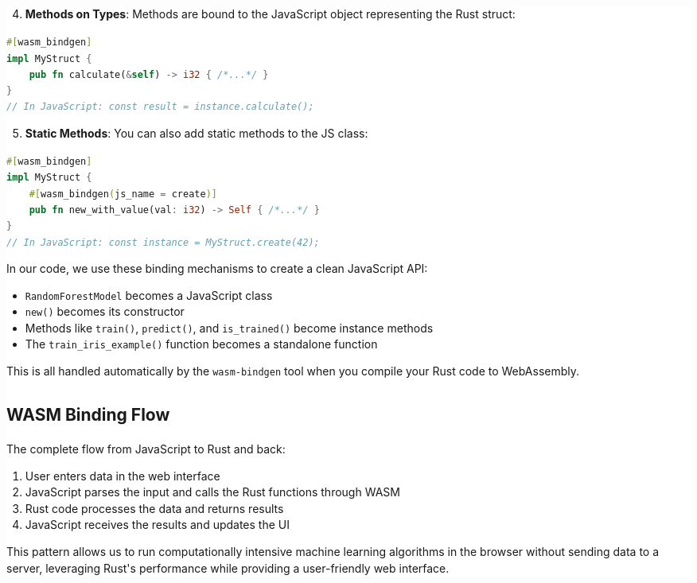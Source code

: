 4. **Methods on Types**: Methods are bound to the JavaScript object representing the Rust struct:
```rust
#[wasm_bindgen]
impl MyStruct {
    pub fn calculate(&self) -> i32 { /*...*/ }
}
// In JavaScript: const result = instance.calculate();
```

5. **Static Methods**: You can also add static methods to the JS class:
```rust
#[wasm_bindgen]
impl MyStruct {
    #[wasm_bindgen(js_name = create)]
    pub fn new_with_value(val: i32) -> Self { /*...*/ }
}
// In JavaScript: const instance = MyStruct.create(42);
```

In our code, we use these binding mechanisms to create a clean JavaScript API:
- `RandomForestModel` becomes a JavaScript class
- `new()` becomes its constructor
- Methods like `train()`, `predict()`, and `is_trained()` become instance methods
- The `train_iris_example()` function becomes a standalone function

This is all handled automatically by the `wasm-bindgen` tool when you compile your Rust code to WebAssembly.

## WASM Binding Flow

The complete flow from JavaScript to Rust and back:

1. User enters data in the web interface
2. JavaScript parses the input and calls the Rust functions through WASM
3. Rust code processes the data and returns results 
4. JavaScript receives the results and updates the UI

This pattern allows us to run computationally intensive machine learning algorithms in the browser without sending data to a server, leveraging Rust's performance while providing a user-friendly web interface.


